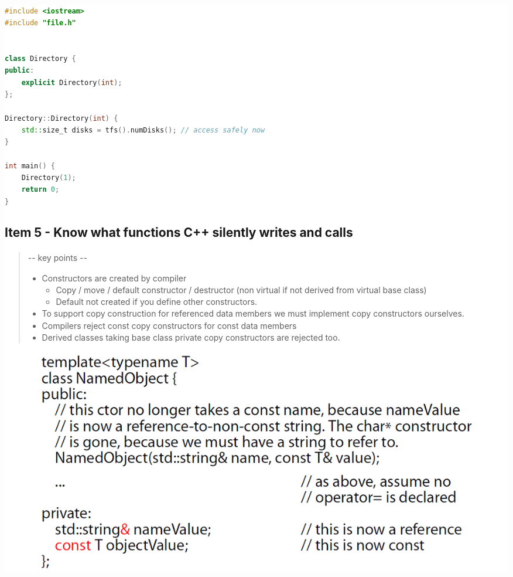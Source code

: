 ```c++
#include <iostream>
#include "file.h"


class Directory {
public:
	explicit Directory(int);
};

Directory::Directory(int) {
	std::size_t disks = tfs().numDisks(); // access safely now 
}

int main() {
	Directory(1);
	return 0;
}
```



## Item 5 - Know what functions C++ silently writes and calls

> -- key points --
>
> - Constructors are created by compiler 
>   - Copy / move / default constructor / destructor (non virtual if not derived from virtual base class)
>   - Default not created if you define other constructors.
> - To support copy construction for referenced data members we must implement copy constructors ourselves.
> - Compilers reject const copy constructors for const data members
> - Derived classes taking base class private copy constructors are rejected too.

![image](https://github.com/sbalfe/all-notes/blob/master/images/image-20220226002026550.png)
